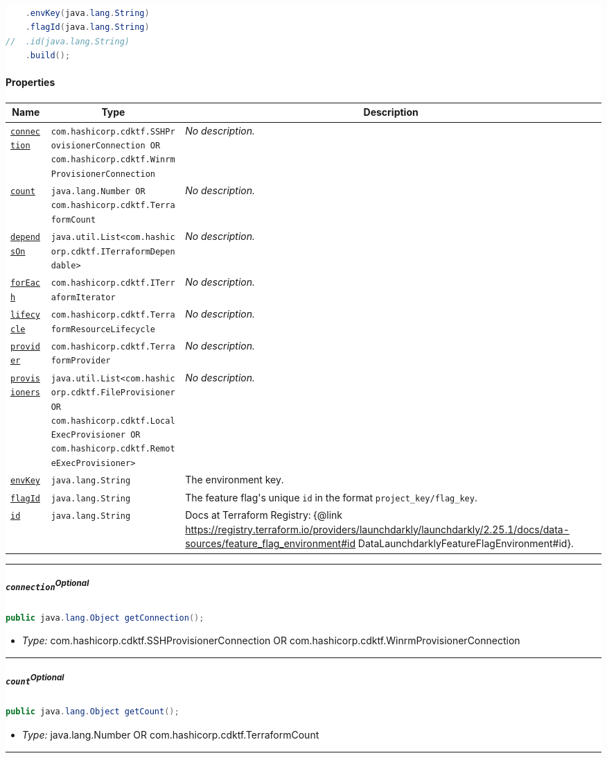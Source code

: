 ```java
    .envKey(java.lang.String)
    .flagId(java.lang.String)
//  .id(java.lang.String)
    .build();
```

#### Properties <a name="Properties" id="Properties"></a>

| **Name** | **Type** | **Description** |
| --- | --- | --- |
| <code><a href="#@cdktf/provider-launchdarkly.dataLaunchdarklyFeatureFlagEnvironment.DataLaunchdarklyFeatureFlagEnvironmentConfig.property.connection">connection</a></code> | <code>com.hashicorp.cdktf.SSHProvisionerConnection OR com.hashicorp.cdktf.WinrmProvisionerConnection</code> | *No description.* |
| <code><a href="#@cdktf/provider-launchdarkly.dataLaunchdarklyFeatureFlagEnvironment.DataLaunchdarklyFeatureFlagEnvironmentConfig.property.count">count</a></code> | <code>java.lang.Number OR com.hashicorp.cdktf.TerraformCount</code> | *No description.* |
| <code><a href="#@cdktf/provider-launchdarkly.dataLaunchdarklyFeatureFlagEnvironment.DataLaunchdarklyFeatureFlagEnvironmentConfig.property.dependsOn">dependsOn</a></code> | <code>java.util.List<com.hashicorp.cdktf.ITerraformDependable></code> | *No description.* |
| <code><a href="#@cdktf/provider-launchdarkly.dataLaunchdarklyFeatureFlagEnvironment.DataLaunchdarklyFeatureFlagEnvironmentConfig.property.forEach">forEach</a></code> | <code>com.hashicorp.cdktf.ITerraformIterator</code> | *No description.* |
| <code><a href="#@cdktf/provider-launchdarkly.dataLaunchdarklyFeatureFlagEnvironment.DataLaunchdarklyFeatureFlagEnvironmentConfig.property.lifecycle">lifecycle</a></code> | <code>com.hashicorp.cdktf.TerraformResourceLifecycle</code> | *No description.* |
| <code><a href="#@cdktf/provider-launchdarkly.dataLaunchdarklyFeatureFlagEnvironment.DataLaunchdarklyFeatureFlagEnvironmentConfig.property.provider">provider</a></code> | <code>com.hashicorp.cdktf.TerraformProvider</code> | *No description.* |
| <code><a href="#@cdktf/provider-launchdarkly.dataLaunchdarklyFeatureFlagEnvironment.DataLaunchdarklyFeatureFlagEnvironmentConfig.property.provisioners">provisioners</a></code> | <code>java.util.List<com.hashicorp.cdktf.FileProvisioner OR com.hashicorp.cdktf.LocalExecProvisioner OR com.hashicorp.cdktf.RemoteExecProvisioner></code> | *No description.* |
| <code><a href="#@cdktf/provider-launchdarkly.dataLaunchdarklyFeatureFlagEnvironment.DataLaunchdarklyFeatureFlagEnvironmentConfig.property.envKey">envKey</a></code> | <code>java.lang.String</code> | The environment key. |
| <code><a href="#@cdktf/provider-launchdarkly.dataLaunchdarklyFeatureFlagEnvironment.DataLaunchdarklyFeatureFlagEnvironmentConfig.property.flagId">flagId</a></code> | <code>java.lang.String</code> | The feature flag's unique `id` in the format `project_key/flag_key`. |
| <code><a href="#@cdktf/provider-launchdarkly.dataLaunchdarklyFeatureFlagEnvironment.DataLaunchdarklyFeatureFlagEnvironmentConfig.property.id">id</a></code> | <code>java.lang.String</code> | Docs at Terraform Registry: {@link https://registry.terraform.io/providers/launchdarkly/launchdarkly/2.25.1/docs/data-sources/feature_flag_environment#id DataLaunchdarklyFeatureFlagEnvironment#id}. |

---

##### `connection`<sup>Optional</sup> <a name="connection" id="@cdktf/provider-launchdarkly.dataLaunchdarklyFeatureFlagEnvironment.DataLaunchdarklyFeatureFlagEnvironmentConfig.property.connection"></a>

```java
public java.lang.Object getConnection();
```

- *Type:* com.hashicorp.cdktf.SSHProvisionerConnection OR com.hashicorp.cdktf.WinrmProvisionerConnection

---

##### `count`<sup>Optional</sup> <a name="count" id="@cdktf/provider-launchdarkly.dataLaunchdarklyFeatureFlagEnvironment.DataLaunchdarklyFeatureFlagEnvironmentConfig.property.count"></a>

```java
public java.lang.Object getCount();
```

- *Type:* java.lang.Number OR com.hashicorp.cdktf.TerraformCount

---